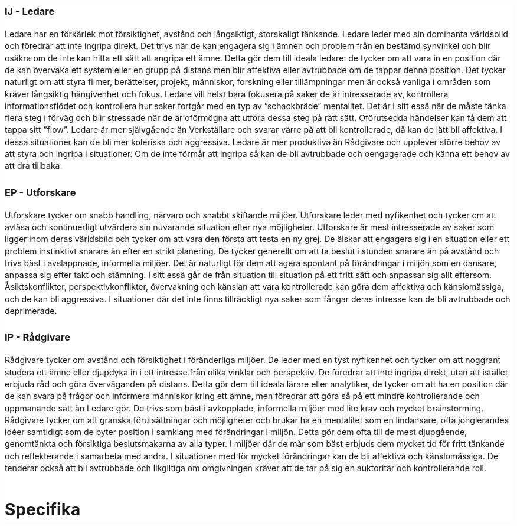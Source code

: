 ### IJ - Ledare

Ledare har en förkärlek mot försiktighet, avstånd och långsiktigt, storskaligt tänkande. Ledare leder med sin dominanta världsbild och föredrar att inte ingripa direkt. Det trivs när de kan engagera sig i ämnen och problem från en bestämd synvinkel och blir osäkra om de inte kan hitta ett sätt att angripa ett ämne. Detta gör dem till ideala ledare: de tycker om att vara in en position där de kan övervaka ett system eller en grupp på distans men blir affektiva eller avtrubbade om de tappar denna position. Det tycker naturligt om att styra filmer, berättelser, projekt, människor, forskning eller tillämpningar men är också vanliga i områden som kräver långsiktig hängivenhet och fokus.
Ledare vill helst bara fokusera på saker de är intresserade av,  kontrollera informationsflödet och kontrollera hur saker fortgår med en typ av ”schackbräde” mentalitet. Det är i sitt essä när de måste tänka flera steg i förväg och blir stressade när de är oförmögna att utföra dessa steg på rätt sätt. Oförutsedda händelser kan få dem att tappa sitt ”flow”.
Ledare är mer självgående än Verkställare och svarar värre på att bli kontrollerade, då kan de lätt bli affektiva. I dessa situationer kan de bli mer koleriska och aggressiva. Ledare är mer produktiva än Rådgivare och upplever större behov av att styra och ingripa i situationer. Om de inte förmår att ingripa så kan de bli avtrubbade och oengagerade och känna ett behov av att dra tillbaka.

### EP - Utforskare

Utforskare tycker om snabb handling, närvaro och snabbt skiftande miljöer. Utforskare leder med nyfikenhet och tycker om att avläsa och kontinuerligt utvärdera sin nuvarande situation efter nya möjligheter. Utforskare är mest intresserade av saker som ligger inom deras världsbild och tycker om att vara den första att testa en ny grej. De älskar att engagera sig i en situation eller ett problem instinktivt snarare än efter en strikt planering. De tycker generellt om att ta beslut i stunden snarare än på avstånd och trivs bäst i avslappnade, informella miljöer. 
Det är naturligt för dem att agera spontant på förändringar i miljön som en dansare, anpassa sig efter takt och stämning. I sitt essä går de från situation till situation på ett fritt sätt och anpassar sig allt eftersom.
Åsiktskonflikter, perspektivkonflikter, övervakning och känslan att vara kontrollerade kan göra dem affektiva och känslomässiga, och de kan bli aggressiva. I situationer där det inte finns tillräckligt nya saker som fångar deras intresse kan de bli avtrubbade och deprimerade.

### IP - Rådgivare

Rådgivare tycker om avstånd och försiktighet i föränderliga miljöer. De leder med en tyst nyfikenhet och tycker om att noggrant studera ett ämne eller djupdyka in i ett intresse från olika vinklar och perspektiv. De föredrar att inte ingripa direkt, utan att istället erbjuda råd och göra överväganden på distans. Detta gör dem till ideala lärare eller analytiker, de tycker om att ha en position där de kan svara på frågor och informera människor kring ett ämne, men föredrar att göra så på ett mindre kontrollerande och uppmanande sätt än Ledare gör. De trivs som bäst i avkopplade, informella miljöer med lite krav och mycket brainstorming.
Rådgivare tycker om att granska förutsättningar och möjligheter och brukar ha en mentalitet som en lindansare, ofta jonglerandes idéer samtidigt som de byter position i samklang med förändringar i miljön. Detta gör dem ofta till de mest djupgående, genomtänkta och försiktiga beslutsmakarna av alla typer. I miljöer där de mår som bäst erbjuds dem mycket tid för fritt tänkande och reflekterande i samarbeta med andra.
I situationer med för mycket förändringar kan de bli affektiva och känslomässiga. De tenderar också att bli avtrubbade och likgiltiga om omgivningen kräver att de tar på sig en auktoritär och kontrollerande roll.

# Specifika
